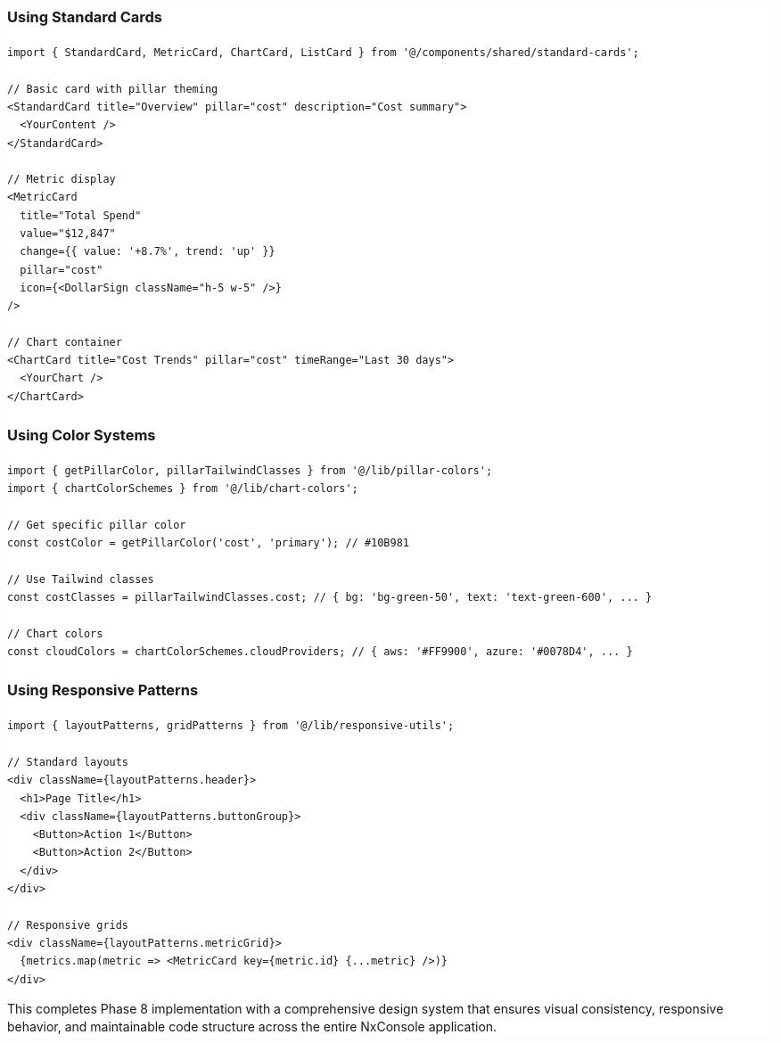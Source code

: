 ### Using Standard Cards
```tsx
import { StandardCard, MetricCard, ChartCard, ListCard } from '@/components/shared/standard-cards';

// Basic card with pillar theming
<StandardCard title="Overview" pillar="cost" description="Cost summary">
  <YourContent />
</StandardCard>

// Metric display
<MetricCard 
  title="Total Spend" 
  value="$12,847" 
  change={{ value: '+8.7%', trend: 'up' }}
  pillar="cost"
  icon={<DollarSign className="h-5 w-5" />}
/>

// Chart container
<ChartCard title="Cost Trends" pillar="cost" timeRange="Last 30 days">
  <YourChart />
</ChartCard>
```

### Using Color Systems
```tsx
import { getPillarColor, pillarTailwindClasses } from '@/lib/pillar-colors';
import { chartColorSchemes } from '@/lib/chart-colors';

// Get specific pillar color
const costColor = getPillarColor('cost', 'primary'); // #10B981

// Use Tailwind classes
const costClasses = pillarTailwindClasses.cost; // { bg: 'bg-green-50', text: 'text-green-600', ... }

// Chart colors
const cloudColors = chartColorSchemes.cloudProviders; // { aws: '#FF9900', azure: '#0078D4', ... }
```

### Using Responsive Patterns
```tsx
import { layoutPatterns, gridPatterns } from '@/lib/responsive-utils';

// Standard layouts
<div className={layoutPatterns.header}>
  <h1>Page Title</h1>
  <div className={layoutPatterns.buttonGroup}>
    <Button>Action 1</Button>
    <Button>Action 2</Button>
  </div>
</div>

// Responsive grids
<div className={layoutPatterns.metricGrid}>
  {metrics.map(metric => <MetricCard key={metric.id} {...metric} />)}
</div>
```

This completes Phase 8 implementation with a comprehensive design system that ensures visual consistency, responsive behavior, and maintainable code structure across the entire NxConsole application.
